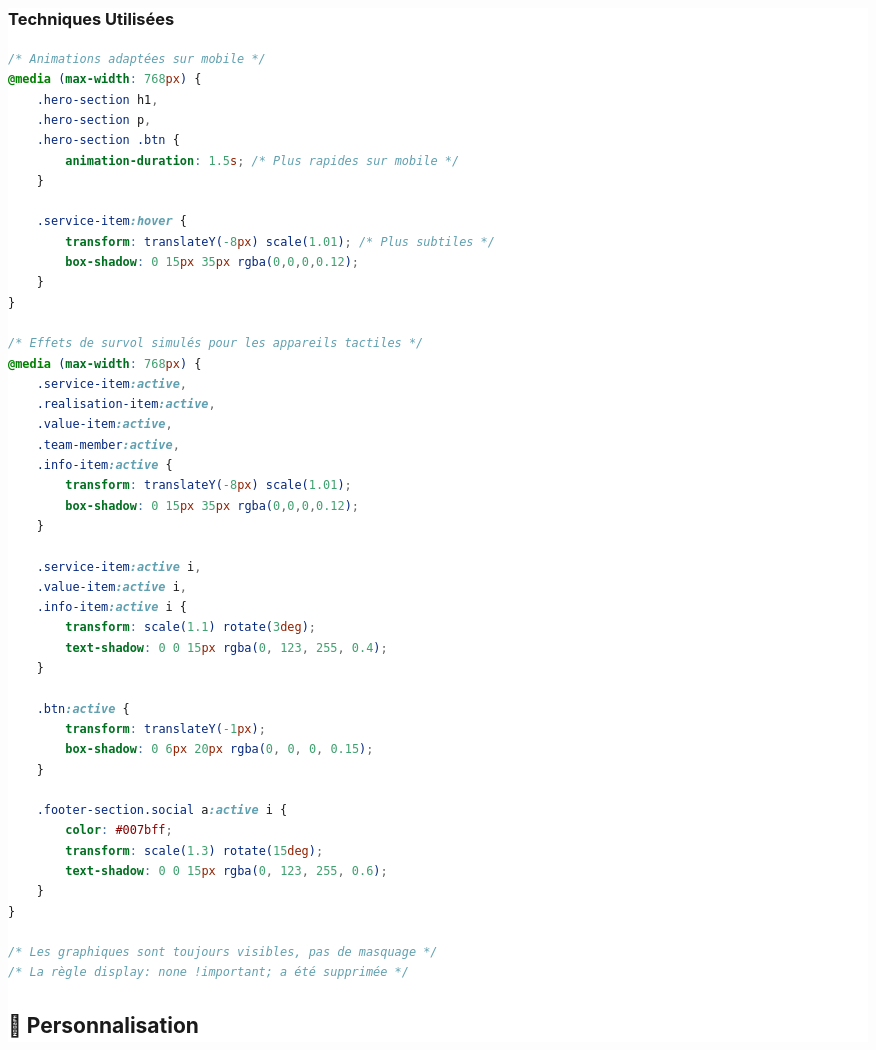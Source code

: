 ### Techniques Utilisées
```css
/* Animations adaptées sur mobile */
@media (max-width: 768px) {
    .hero-section h1,
    .hero-section p,
    .hero-section .btn {
        animation-duration: 1.5s; /* Plus rapides sur mobile */
    }
    
    .service-item:hover {
        transform: translateY(-8px) scale(1.01); /* Plus subtiles */
        box-shadow: 0 15px 35px rgba(0,0,0,0.12);
    }
}

/* Effets de survol simulés pour les appareils tactiles */
@media (max-width: 768px) {
    .service-item:active,
    .realisation-item:active,
    .value-item:active,
    .team-member:active,
    .info-item:active {
        transform: translateY(-8px) scale(1.01);
        box-shadow: 0 15px 35px rgba(0,0,0,0.12);
    }
    
    .service-item:active i,
    .value-item:active i,
    .info-item:active i {
        transform: scale(1.1) rotate(3deg);
        text-shadow: 0 0 15px rgba(0, 123, 255, 0.4);
    }
    
    .btn:active {
        transform: translateY(-1px);
        box-shadow: 0 6px 20px rgba(0, 0, 0, 0.15);
    }
    
    .footer-section.social a:active i {
        color: #007bff;
        transform: scale(1.3) rotate(15deg);
        text-shadow: 0 0 15px rgba(0, 123, 255, 0.6);
    }
}

/* Les graphiques sont toujours visibles, pas de masquage */
/* La règle display: none !important; a été supprimée */
```

## 🎨 Personnalisation

